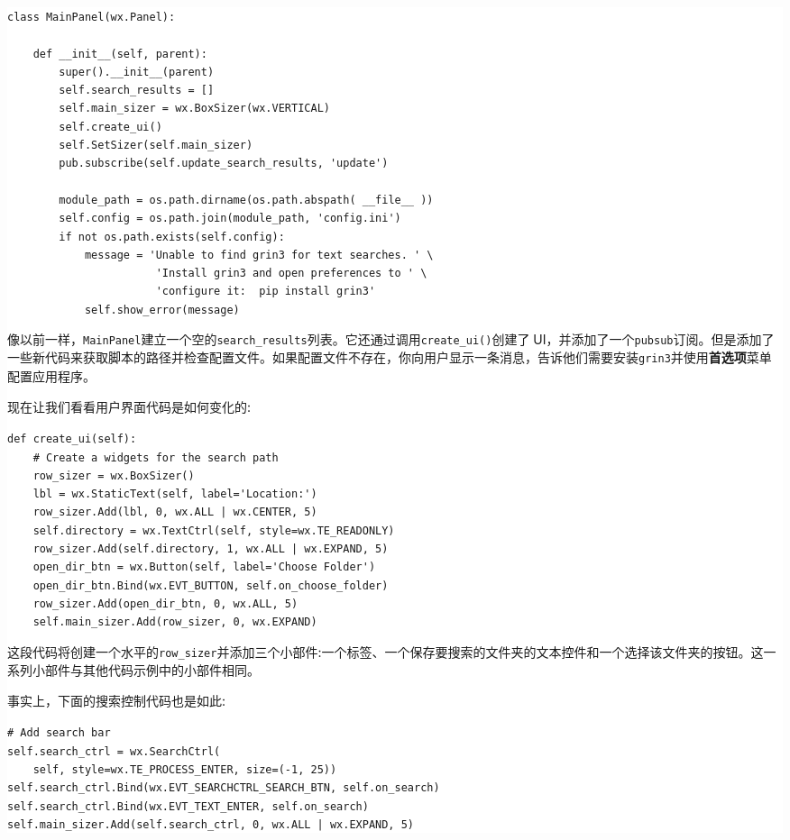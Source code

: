 ```
class MainPanel(wx.Panel):

    def __init__(self, parent):
        super().__init__(parent)
        self.search_results = []
        self.main_sizer = wx.BoxSizer(wx.VERTICAL)
        self.create_ui()
        self.SetSizer(self.main_sizer)
        pub.subscribe(self.update_search_results, 'update')

        module_path = os.path.dirname(os.path.abspath( __file__ ))
        self.config = os.path.join(module_path, 'config.ini')
        if not os.path.exists(self.config):
            message = 'Unable to find grin3 for text searches. ' \
                       'Install grin3 and open preferences to ' \
                       'configure it:  pip install grin3'
            self.show_error(message)

```

像以前一样，`MainPanel`建立一个空的`search_results`列表。它还通过调用`create_ui()`创建了 UI，并添加了一个`pubsub`订阅。但是添加了一些新代码来获取脚本的路径并检查配置文件。如果配置文件不存在，你向用户显示一条消息，告诉他们需要安装`grin3`并使用**首选项**菜单配置应用程序。

现在让我们看看用户界面代码是如何变化的:

```
def create_ui(self):
    # Create a widgets for the search path
    row_sizer = wx.BoxSizer()
    lbl = wx.StaticText(self, label='Location:')
    row_sizer.Add(lbl, 0, wx.ALL | wx.CENTER, 5)
    self.directory = wx.TextCtrl(self, style=wx.TE_READONLY)
    row_sizer.Add(self.directory, 1, wx.ALL | wx.EXPAND, 5)
    open_dir_btn = wx.Button(self, label='Choose Folder')
    open_dir_btn.Bind(wx.EVT_BUTTON, self.on_choose_folder)
    row_sizer.Add(open_dir_btn, 0, wx.ALL, 5)
    self.main_sizer.Add(row_sizer, 0, wx.EXPAND)

```

这段代码将创建一个水平的`row_sizer`并添加三个小部件:一个标签、一个保存要搜索的文件夹的文本控件和一个选择该文件夹的按钮。这一系列小部件与其他代码示例中的小部件相同。

事实上，下面的搜索控制代码也是如此:

```
# Add search bar
self.search_ctrl = wx.SearchCtrl(
    self, style=wx.TE_PROCESS_ENTER, size=(-1, 25))
self.search_ctrl.Bind(wx.EVT_SEARCHCTRL_SEARCH_BTN, self.on_search)
self.search_ctrl.Bind(wx.EVT_TEXT_ENTER, self.on_search)
self.main_sizer.Add(self.search_ctrl, 0, wx.ALL | wx.EXPAND, 5)

```
